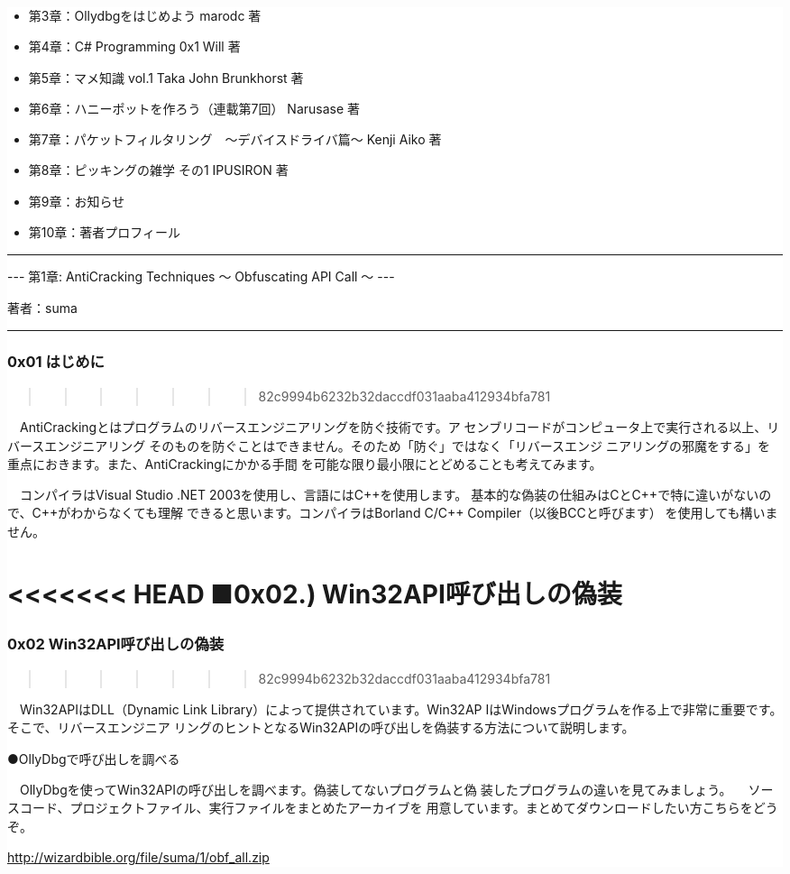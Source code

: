 - 第3章：Ollydbgをはじめよう                                   marodc 著

- 第4章：C\# Programming 0x1                                      Will 著

- 第5章：マメ知識 vol.1                          Taka John Brunkhorst 著

- 第6章：ハニーポットを作ろう（連載第7回）                   Narusase 著

- 第7章：パケットフィルタリング　〜デバイスドライバ篇〜    Kenji Aiko 著

- 第8章：ピッキングの雑学 その1                              IPUSIRON 著

- 第9章：お知らせ

- 第10章：著者プロフィール


***

\-\-\- 第1章: AntiCracking Techniques 〜 Obfuscating API Call 〜 \-\-\-

著者：suma

***


### 0x01 はじめに
>>>>>>> 82c9994b6232b32daccdf031aaba412934bfa781

　AntiCrackingとはプログラムのリバースエンジニアリングを防ぐ技術です。ア
センブリコードがコンピュータ上で実行される以上、リバースエンジニアリング
そのものを防ぐことはできません。そのため「防ぐ」ではなく「リバースエンジ
ニアリングの邪魔をする」を重点におきます。また、AntiCrackingにかかる手間
を可能な限り最小限にとどめることも考えてみます。

　コンパイラはVisual Studio .NET 2003を使用し、言語にはC++を使用します。
基本的な偽装の仕組みはCとC++で特に違いがないので、C++がわからなくても理解
できると思います。コンパイラはBorland C/C++ Compiler（以後BCCと呼びます）
を使用しても構いません。


<<<<<<< HEAD
■0x02.) Win32API呼び出しの偽装
=======
### 0x02 Win32API呼び出しの偽装
>>>>>>> 82c9994b6232b32daccdf031aaba412934bfa781

　Win32APIはDLL（Dynamic Link Library）によって提供されています。Win32AP
IはWindowsプログラムを作る上で非常に重要です。そこで、リバースエンジニア
リングのヒントとなるWin32APIの呼び出しを偽装する方法について説明します。

●OllyDbgで呼び出しを調べる

　OllyDbgを使ってWin32APIの呼び出しを調べます。偽装してないプログラムと偽
装したプログラムの違いを見てみましょう。
　ソースコード、プロジェクトファイル、実行ファイルをまとめたアーカイブを
用意しています。まとめてダウンロードしたい方こちらをどうぞ。

http://wizardbible.org/file/suma/1/obf_all.zip
